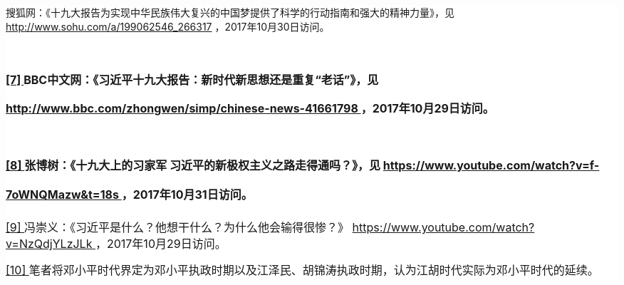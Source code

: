    搜狐网：《十九大报告为实现中华民族伟大复兴的中国梦提供了科学的行动指南和强大的精神力量》，见
   <a href="http://www.sohu.com/a/199062546_266317">
    http://www.sohu.com/a/199062546_266317
   </a>
   ，2017年10月30日访问。
  </span>
 </h1>
 <p>
  <span style="font-size: 12pt;">
   <a href="#_ftnref6" name="_ftn6">
   </a>
  </span>
 </p>
 <h1>
  <span style="font-size: 12pt;">
   <a href="#_ftnref7" name="_ftn7">
    <strong>
     [7]
    </strong>
   </a>
   BBC中文网：《习近平十九大报告：新时代新思想还是重复“老话”》，见
   <a href="http://www.bbc.com/zhongwen/simp/chinese-news-41661798">
    http://www.bbc.com/zhongwen/simp/chinese-news-41661798
   </a>
   ，2017年10月29日访问。
  </span>
 </h1>
 <h1>
  <span style="font-size: 12pt;">
   <a href="#_ftnref8" name="_ftn8">
    <strong>
     [8]
    </strong>
   </a>
   张博树：《十九大上的习家军 习近平的新极权主义之路走得通吗？》，见
   <a href="https://www.youtube.com/watch?v=f-7oWNQMazw&amp;t=18s">
    https://www.youtube.com/watch?v=f-7oWNQMazw&amp;t=18s
   </a>
   ，2017年10月31日访问。
  </span>
 </h1>
 <p>
  <span style="font-size: 12pt;">
   <a href="#_ftnref9" name="_ftn9">
    [9]
   </a>
   冯崇义：《习近平是什么？他想干什么？为什么他会输得很惨？》
   <a href="https://www.youtube.com/watch?v=NzQdjYLzJLk">
    https://www.youtube.com/watch?v=NzQdjYLzJLk
   </a>
   ，2017年10月29日访问。
  </span>
 </p>
 <p>
  <span style="font-size: 12pt;">
   <a href="#_ftnref10" name="_ftn10">
    [10]
   </a>
   笔者将邓小平时代界定为邓小平执政时期以及江泽民、胡锦涛执政时期，认为江胡时代实际为邓小平时代的延续。
  </span>
 </p>
 <p>
  <span style="font-size: 12pt;">
   <a href="#_ftnref11" name="_ftn11">